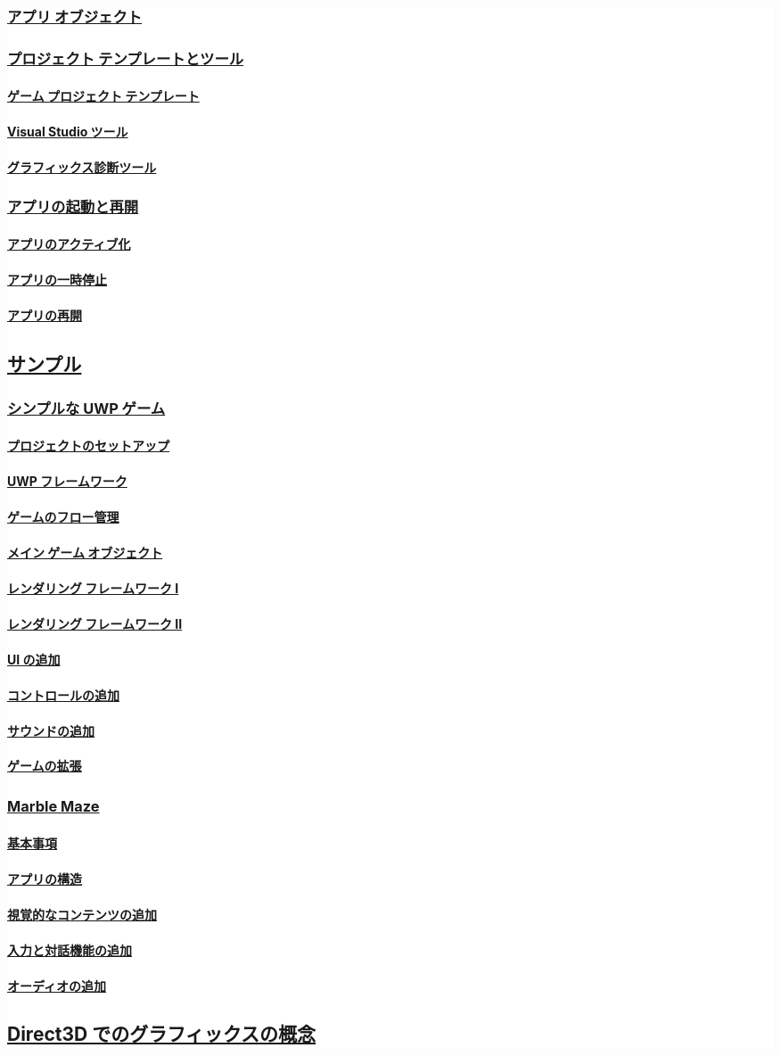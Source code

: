 ### [アプリ オブジェクト](../gaming/about-the-uwp-user-interface-and-directx.md)
### [プロジェクト テンプレートとツール](../gaming/prepare-your-dev-environment-for-windows-store-directx-game-development.md)
#### [ゲーム プロジェクト テンプレート](../gaming/user-interface.md)
#### [Visual Studio ツール](../gaming/set-up-visual-studio-for-game-development.md)
#### [グラフィックス診断ツール](../gaming/use-the-directx-runtime-and-visual-studio-graphics-diagnostic-features.md)
### [アプリの起動と再開](../gaming/launching-and-resuming-apps-directx-and-cpp.md)
#### [アプリのアクティブ化](../gaming/how-to-activate-an-app-directx-and-cpp.md)
#### [アプリの一時停止](../gaming/how-to-suspend-an-app-directx-and-cpp.md)
#### [アプリの再開](../gaming/how-to-resume-an-app-directx-and-cpp.md)
## [サンプル](../gaming/directx-samples.md)
### [シンプルな UWP ゲーム](../gaming/tutorial--create-your-first-uwp-directx-game.md)
#### [プロジェクトのセットアップ](../gaming/tutorial--setting-up-the-games-infrastructure.md)
#### [UWP フレームワーク](../gaming/tutorial--building-the-games-uwp-app-framework.md)
#### [ゲームのフロー管理](../gaming/tutorial-game-flow-management.md)
#### [メイン ゲーム オブジェクト](../gaming/tutorial--defining-the-main-game-loop.md)
#### [レンダリング フレームワーク I](../gaming/tutorial--assembling-the-rendering-pipeline.md)
#### [レンダリング フレームワーク II](../gaming/tutorial-game-rendering.md)
#### [UI の追加](../gaming/tutorial--adding-a-user-interface.md)
#### [コントロールの追加](../gaming/tutorial--adding-controls.md)
#### [サウンドの追加](../gaming/tutorial--adding-sound.md)
#### [ゲームの拡張](../gaming/tutorial-resources.md)
### [Marble Maze](../gaming/developing-marble-maze-a-windows-store-game-in-cpp-and-directx.md)
#### [基本事項](../gaming/marble-maze-sample-fundamentals.md)
#### [アプリの構造](../gaming/marble-maze-application-structure.md)
#### [視覚的なコンテンツの追加](../gaming/adding-visual-content-to-the-marble-maze-sample.md)
#### [入力と対話機能の追加](../gaming/adding-input-and-interactivity-to-the-marble-maze-sample.md)
#### [オーディオの追加](../gaming/adding-audio-to-the-marble-maze-sample.md)
## [Direct3D でのグラフィックスの概念](../graphics-concepts/index.md)